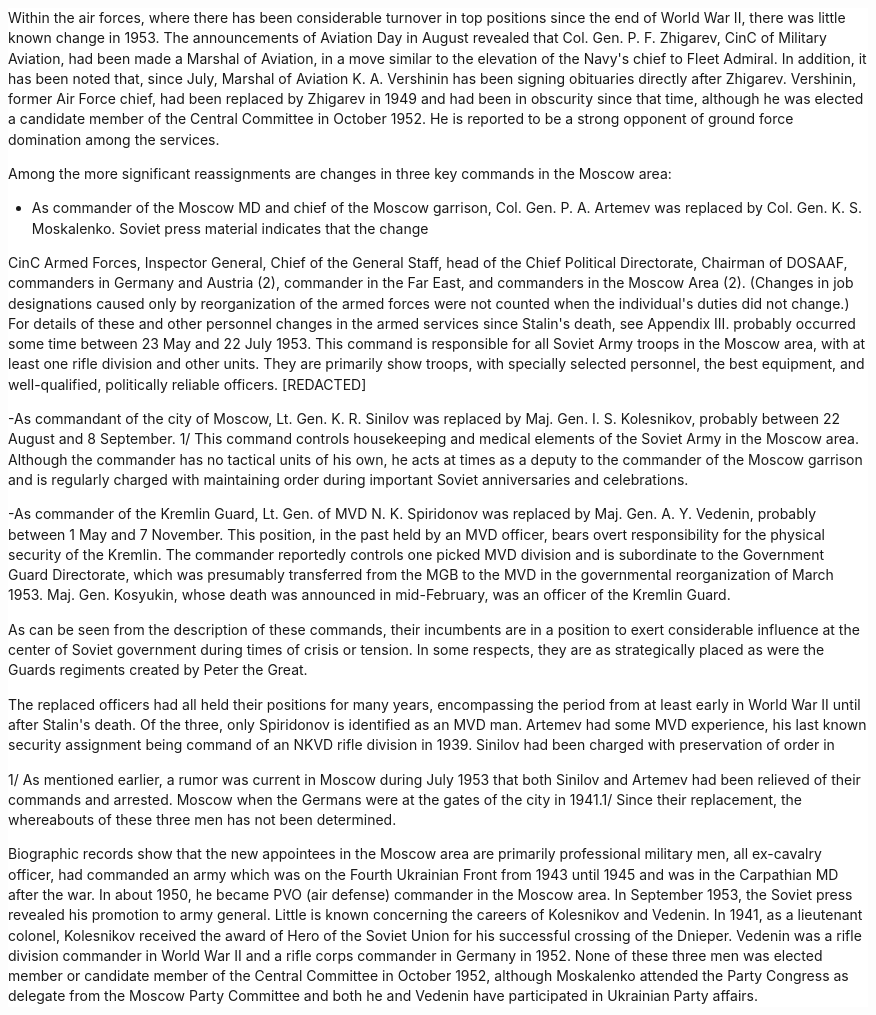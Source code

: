 Within the air forces, where there has been considerable turnover in top positions since the end of World War II, there was little known change in 1953. The announcements of Aviation Day in August revealed that Col. Gen. P. F. Zhigarev, CinC of Military Aviation, had been made a Marshal of Aviation, in a move similar to the elevation of the Navy's chief to Fleet Admiral. In addition, it has been noted that, since July, Marshal of Aviation K. A. Vershinin has been signing obituaries directly after Zhigarev. Vershinin, former Air Force chief, had been replaced by Zhigarev in 1949 and had been in obscurity since that time, although he was elected a candidate member of the Central Committee in October 1952. He is reported to be a strong opponent of ground force domination among the services.

Among the more significant reassignments are changes in three key commands in the Moscow area:

- As commander of the Moscow MD and chief of the Moscow garrison, Col. Gen. P. A. Artemev was replaced by Col. Gen. K. S. Moskalenko. Soviet press material indicates that the change

CinC Armed Forces, Inspector General, Chief of the General Staff, head of the Chief Political Directorate, Chairman of DOSAAF, commanders in Germany and Austria (2), commander in the Far East, and commanders in the Moscow Area (2). (Changes in job designations caused only by reorganization of the armed forces were not counted when the individual's duties did not change.) For details of these and other personnel changes in the armed services since Stalin's death, see Appendix III. probably occurred some time between 23 May and 22 July 1953. This command is responsible for all Soviet Army troops in the Moscow area, with at least one rifle division and other units. They are primarily show troops, with specially selected personnel, the best equipment, and well-qualified, politically reliable officers. [REDACTED]

-As commandant of the city of Moscow, Lt. Gen. K. R. Sinilov was replaced by Maj. Gen. I. S. Kolesnikov, probably between 22 August and 8 September. 1/ This command controls housekeeping and medical elements of the Soviet Army in the Moscow area. Although the commander has no tactical units of his own, he acts at times as a deputy to the commander of the Moscow garrison and is regularly charged with maintaining order during important Soviet anniversaries and celebrations.

-As commander of the Kremlin Guard, Lt. Gen. of MVD N. K. Spiridonov was replaced by Maj. Gen. A. Y. Vedenin, probably between 1 May and 7 November. This position, in the past held by an MVD officer, bears overt responsibility for the physical security of the Kremlin. The commander reportedly controls one picked MVD division and is subordinate to the Government Guard Directorate, which was presumably transferred from the MGB to the MVD in the governmental reorganization of March 1953. Maj. Gen. Kosyukin, whose death was announced in mid-February, was an officer of the Kremlin Guard.

As can be seen from the description of these commands, their incumbents are in a position to exert considerable influence at the center of Soviet government during times of crisis or tension. In some respects, they are as strategically placed as were the Guards regiments created by Peter the Great.

The replaced officers had all held their positions for many years, encompassing the period from at least early in World War II until after Stalin's death. Of the three, only Spiridonov is identified as an MVD man. Artemev had some MVD experience, his last known security assignment being command of an NKVD rifle division in 1939. Sinilov had been charged with preservation of order in

1/ As mentioned earlier, a rumor was current in Moscow during July 1953 that both Sinilov and Artemev had been relieved of their commands and arrested. Moscow when the Germans were at the gates of the city in 1941.1/ Since their replacement, the whereabouts of these three men has not been determined.

Biographic records show that the new appointees in the Moscow area are primarily professional military men, all ex-cavalry officer, had commanded an army which was on the Fourth Ukrainian Front from 1943 until 1945 and was in the Carpathian MD after the war. In about 1950, he became PVO (air defense) commander in the Moscow area. In September 1953, the Soviet press revealed his promotion to army general. Little is known concerning the careers of Kolesnikov and Vedenin. In 1941, as a lieutenant colonel, Kolesnikov received the award of Hero of the Soviet Union for his successful crossing of the Dnieper. Vedenin was a rifle division commander in World War II and a rifle corps commander in Germany in 1952. None of these three men was elected member or candidate member of the Central Committee in October 1952, although Moskalenko attended the Party Congress as delegate from the Moscow Party Committee and both he and Vedenin have participated in Ukrainian Party affairs.
